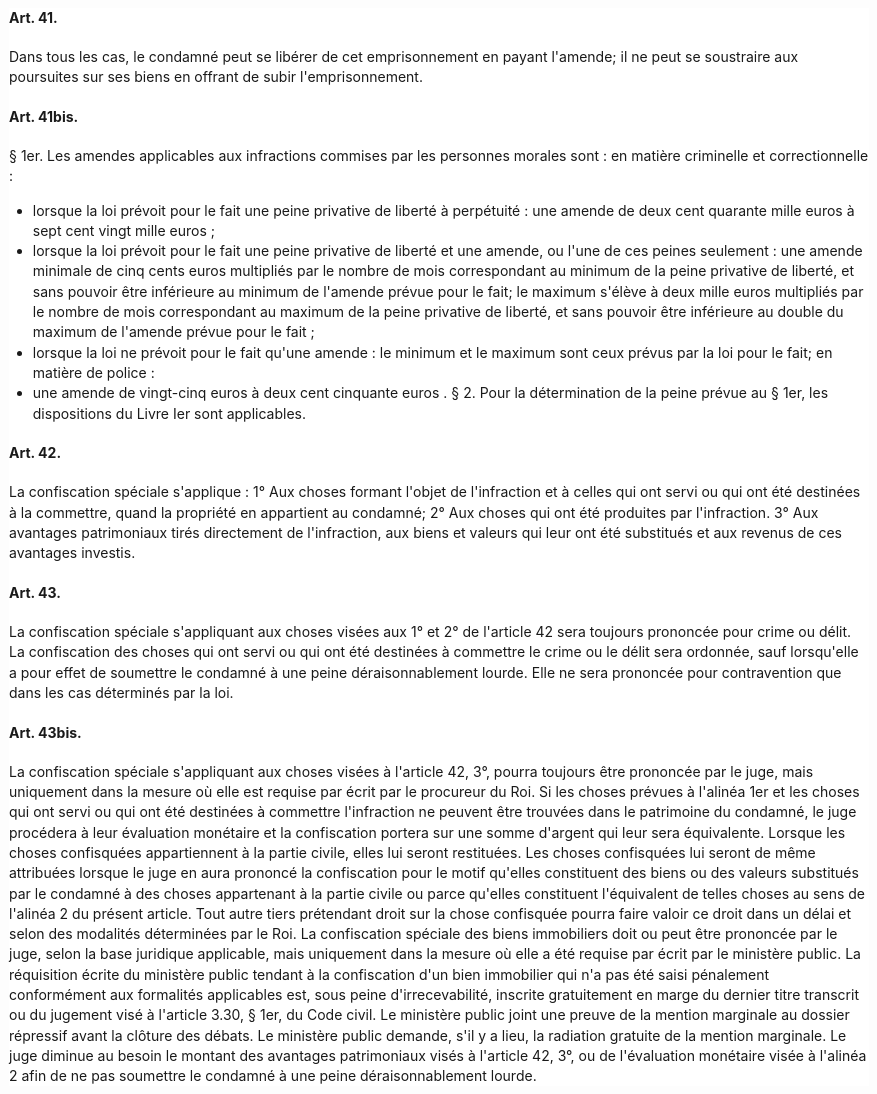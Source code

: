   #### Art. 41. 
  Dans tous les cas, le condamné peut se libérer de cet emprisonnement en payant l'amende; il ne peut se soustraire aux poursuites sur ses biens en offrant de subir l'emprisonnement.

  #### Art. 41bis.   
  § 1er. Les amendes applicables aux infractions commises par les personnes morales sont :
  en matière criminelle et correctionnelle :
  - lorsque la loi prévoit pour le fait une peine privative de liberté à perpétuité : une amende de deux cent quarante mille euros à sept cent vingt mille euros  ;
  - lorsque la loi prévoit pour le fait une peine privative de liberté et une amende, ou l'une de ces peines seulement : une amende minimale de cinq cents euros multipliés par le nombre de mois correspondant au minimum de la peine privative de liberté, et sans pouvoir être inférieure au minimum de l'amende prévue pour le fait; le maximum s'élève à deux mille euros multipliés par le nombre de mois correspondant au maximum de la peine privative de liberté, et sans pouvoir être inférieure au double du maximum de l'amende prévue pour le fait  ;
  - lorsque la loi ne prévoit pour le fait qu'une amende : le minimum et le maximum sont ceux prévus par la loi pour le fait;
  en matière de police :
  - une amende de vingt-cinq euros à deux cent cinquante euros  .
  § 2. Pour la détermination de la peine prévue au § 1er, les dispositions du Livre Ier sont applicables.

  #### Art. 42. 
  La confiscation spéciale s'applique :
  1° Aux choses formant l'objet de l'infraction et à celles qui ont servi ou qui ont été destinées à la commettre, quand la propriété en appartient au condamné;
  2° Aux choses qui ont été produites par l'infraction.
  3° Aux avantages patrimoniaux tirés directement de l'infraction, aux biens et valeurs qui leur ont été substitués et aux revenus de ces avantages investis.

  #### Art. 43.
  La confiscation spéciale s'appliquant aux choses visées aux 1° et 2° de l'article 42 sera toujours prononcée pour crime ou délit. La confiscation des choses qui ont servi ou qui ont été destinées à commettre le crime ou le délit sera ordonnée, sauf lorsqu'elle a pour effet de soumettre le condamné à une peine déraisonnablement lourde.
  Elle ne sera prononcée pour contravention que dans les cas déterminés par la loi.

  #### Art. 43bis.  
  La confiscation spéciale s'appliquant aux choses visées à l'article 42, 3°, pourra toujours être prononcée par le juge, mais uniquement dans la mesure où elle est requise par écrit par le procureur du Roi.
  Si les choses prévues à l'alinéa 1er et les choses qui ont servi ou qui ont été destinées à commettre l'infraction ne peuvent être trouvées dans le patrimoine du condamné, le juge procédera à leur évaluation monétaire et la confiscation portera sur une somme d'argent qui leur sera équivalente.
  Lorsque les choses confisquées appartiennent à la partie civile, elles lui seront restituées. Les choses confisquées lui seront de même attribuées lorsque le juge en aura prononcé la confiscation pour le motif qu'elles constituent des biens ou des valeurs substitués par le condamné à des choses appartenant à la partie civile ou parce qu'elles constituent l'équivalent de telles choses au sens de l'alinéa 2 du présent article.
  Tout autre tiers prétendant droit sur la chose confisquée pourra faire valoir ce droit dans un délai et selon des modalités déterminées par le Roi.
  La confiscation spéciale des biens immobiliers doit ou peut être prononcée par le juge, selon la base juridique applicable, mais uniquement dans la mesure où elle a été requise par écrit par le ministère public.
   La réquisition écrite du ministère public tendant à la confiscation d'un bien immobilier qui n'a pas été saisi pénalement conformément aux formalités applicables est, sous peine d'irrecevabilité, inscrite gratuitement en marge du dernier titre transcrit ou du jugement visé à l'article 3.30, § 1er, du Code civil. Le ministère public joint une preuve de la mention marginale au dossier répressif avant la clôture des débats. Le ministère public demande, s'il y a lieu, la radiation gratuite de la mention marginale.
  Le juge diminue au besoin le montant des avantages patrimoniaux visés à l'article 42, 3°, ou de l'évaluation monétaire visée à l'alinéa 2 afin de ne pas soumettre le condamné à une peine déraisonnablement lourde.